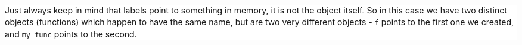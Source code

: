 Just always keep in mind that labels point to something in memory, it is not the object itself. So in this case we have two distinct objects (functions) which happen to have the same name, but are two very different objects - `f` points to the first one we created, and `my_func` points to the second.
